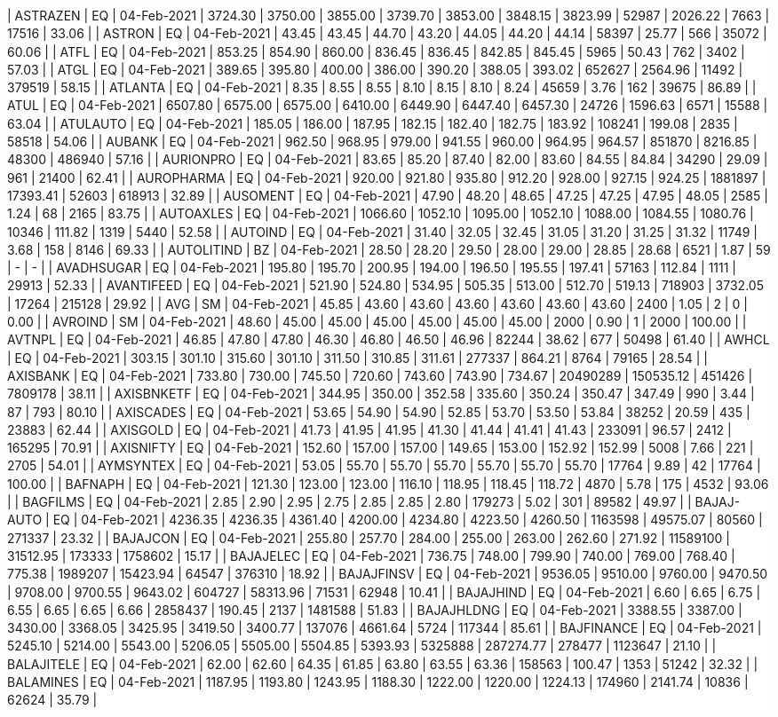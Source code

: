 | ASTRAZEN | EQ | 04-Feb-2021 | 3724.30 | 3750.00 | 3855.00 | 3739.70 | 3853.00 | 3848.15 | 3823.99 | 52987 | 2026.22 | 7663 | 17516 | 33.06 |
| ASTRON | EQ | 04-Feb-2021 | 43.45 | 43.45 | 44.70 | 43.20 | 44.05 | 44.20 | 44.14 | 58397 | 25.77 | 566 | 35072 | 60.06 |
| ATFL | EQ | 04-Feb-2021 | 853.25 | 854.90 | 860.00 | 836.45 | 836.45 | 842.85 | 845.45 | 5965 | 50.43 | 762 | 3402 | 57.03 |
| ATGL | EQ | 04-Feb-2021 | 389.65 | 395.80 | 400.00 | 386.00 | 390.20 | 388.05 | 393.02 | 652627 | 2564.96 | 11492 | 379519 | 58.15 |
| ATLANTA | EQ | 04-Feb-2021 | 8.35 | 8.55 | 8.55 | 8.10 | 8.15 | 8.10 | 8.24 | 45659 | 3.76 | 162 | 39675 | 86.89 |
| ATUL | EQ | 04-Feb-2021 | 6507.80 | 6575.00 | 6575.00 | 6410.00 | 6449.90 | 6447.40 | 6457.30 | 24726 | 1596.63 | 6571 | 15588 | 63.04 |
| ATULAUTO | EQ | 04-Feb-2021 | 185.05 | 186.00 | 187.95 | 182.15 | 182.40 | 182.75 | 183.92 | 108241 | 199.08 | 2835 | 58518 | 54.06 |
| AUBANK | EQ | 04-Feb-2021 | 962.50 | 968.95 | 979.00 | 941.55 | 960.00 | 964.95 | 964.57 | 851870 | 8216.85 | 48300 | 486940 | 57.16 |
| AURIONPRO | EQ | 04-Feb-2021 | 83.65 | 85.20 | 87.40 | 82.00 | 83.60 | 84.55 | 84.84 | 34290 | 29.09 | 961 | 21400 | 62.41 |
| AUROPHARMA | EQ | 04-Feb-2021 | 920.00 | 921.80 | 935.80 | 912.20 | 928.00 | 927.15 | 924.25 | 1881897 | 17393.41 | 52603 | 618913 | 32.89 |
| AUSOMENT | EQ | 04-Feb-2021 | 47.90 | 48.20 | 48.65 | 47.25 | 47.25 | 47.95 | 48.05 | 2585 | 1.24 | 68 | 2165 | 83.75 |
| AUTOAXLES | EQ | 04-Feb-2021 | 1066.60 | 1052.10 | 1095.00 | 1052.10 | 1088.00 | 1084.55 | 1080.76 | 10346 | 111.82 | 1319 | 5440 | 52.58 |
| AUTOIND | EQ | 04-Feb-2021 | 31.40 | 32.05 | 32.45 | 31.05 | 31.20 | 31.25 | 31.32 | 11749 | 3.68 | 158 | 8146 | 69.33 |
| AUTOLITIND | BZ | 04-Feb-2021 | 28.50 | 28.20 | 29.50 | 28.00 | 29.00 | 28.85 | 28.68 | 6521 | 1.87 | 59 | - | - |
| AVADHSUGAR | EQ | 04-Feb-2021 | 195.80 | 195.70 | 200.95 | 194.00 | 196.50 | 195.55 | 197.41 | 57163 | 112.84 | 1111 | 29913 | 52.33 |
| AVANTIFEED | EQ | 04-Feb-2021 | 521.90 | 524.80 | 534.95 | 505.35 | 513.00 | 512.70 | 519.13 | 718903 | 3732.05 | 17264 | 215128 | 29.92 |
| AVG | SM | 04-Feb-2021 | 45.85 | 43.60 | 43.60 | 43.60 | 43.60 | 43.60 | 43.60 | 2400 | 1.05 | 2 | 0 | 0.00 |
| AVROIND | SM | 04-Feb-2021 | 48.60 | 45.00 | 45.00 | 45.00 | 45.00 | 45.00 | 45.00 | 2000 | 0.90 | 1 | 2000 | 100.00 |
| AVTNPL | EQ | 04-Feb-2021 | 46.85 | 47.80 | 47.80 | 46.30 | 46.80 | 46.50 | 46.96 | 82244 | 38.62 | 677 | 50498 | 61.40 |
| AWHCL | EQ | 04-Feb-2021 | 303.15 | 301.10 | 315.60 | 301.10 | 311.50 | 310.85 | 311.61 | 277337 | 864.21 | 8764 | 79165 | 28.54 |
| AXISBANK | EQ | 04-Feb-2021 | 733.80 | 730.00 | 745.50 | 720.60 | 743.60 | 743.90 | 734.67 | 20490289 | 150535.12 | 451426 | 7809178 | 38.11 |
| AXISBNKETF | EQ | 04-Feb-2021 | 344.95 | 350.00 | 352.58 | 335.60 | 350.24 | 350.47 | 347.49 | 990 | 3.44 | 87 | 793 | 80.10 |
| AXISCADES | EQ | 04-Feb-2021 | 53.65 | 54.90 | 54.90 | 52.85 | 53.70 | 53.50 | 53.84 | 38252 | 20.59 | 435 | 23883 | 62.44 |
| AXISGOLD | EQ | 04-Feb-2021 | 41.73 | 41.95 | 41.95 | 41.30 | 41.44 | 41.41 | 41.43 | 233091 | 96.57 | 2412 | 165295 | 70.91 |
| AXISNIFTY | EQ | 04-Feb-2021 | 152.60 | 157.00 | 157.00 | 149.65 | 153.00 | 152.92 | 152.99 | 5008 | 7.66 | 221 | 2705 | 54.01 |
| AYMSYNTEX | EQ | 04-Feb-2021 | 53.05 | 55.70 | 55.70 | 55.70 | 55.70 | 55.70 | 55.70 | 17764 | 9.89 | 42 | 17764 | 100.00 |
| BAFNAPH | EQ | 04-Feb-2021 | 121.30 | 123.00 | 123.00 | 116.10 | 118.95 | 118.45 | 118.72 | 4870 | 5.78 | 175 | 4532 | 93.06 |
| BAGFILMS | EQ | 04-Feb-2021 | 2.85 | 2.90 | 2.95 | 2.75 | 2.85 | 2.85 | 2.80 | 179273 | 5.02 | 301 | 89582 | 49.97 |
| BAJAJ-AUTO | EQ | 04-Feb-2021 | 4236.35 | 4236.35 | 4361.40 | 4200.00 | 4234.80 | 4223.50 | 4260.50 | 1163598 | 49575.07 | 80560 | 271337 | 23.32 |
| BAJAJCON | EQ | 04-Feb-2021 | 255.80 | 257.70 | 284.00 | 255.00 | 263.00 | 262.60 | 271.92 | 11589100 | 31512.95 | 173333 | 1758602 | 15.17 |
| BAJAJELEC | EQ | 04-Feb-2021 | 736.75 | 748.00 | 799.90 | 740.00 | 769.00 | 768.40 | 775.38 | 1989207 | 15423.94 | 64547 | 376310 | 18.92 |
| BAJAJFINSV | EQ | 04-Feb-2021 | 9536.05 | 9510.00 | 9760.00 | 9470.50 | 9708.00 | 9700.55 | 9643.02 | 604727 | 58313.96 | 71531 | 62948 | 10.41 |
| BAJAJHIND | EQ | 04-Feb-2021 | 6.60 | 6.65 | 6.75 | 6.55 | 6.65 | 6.65 | 6.66 | 2858437 | 190.45 | 2137 | 1481588 | 51.83 |
| BAJAJHLDNG | EQ | 04-Feb-2021 | 3388.55 | 3387.00 | 3430.00 | 3368.05 | 3425.95 | 3419.50 | 3400.77 | 137076 | 4661.64 | 5724 | 117344 | 85.61 |
| BAJFINANCE | EQ | 04-Feb-2021 | 5245.10 | 5214.00 | 5543.00 | 5206.05 | 5505.00 | 5504.85 | 5393.93 | 5325888 | 287274.77 | 278477 | 1123647 | 21.10 |
| BALAJITELE | EQ | 04-Feb-2021 | 62.00 | 62.60 | 64.35 | 61.85 | 63.80 | 63.55 | 63.36 | 158563 | 100.47 | 1353 | 51242 | 32.32 |
| BALAMINES | EQ | 04-Feb-2021 | 1187.95 | 1193.80 | 1243.95 | 1188.30 | 1222.00 | 1220.00 | 1224.13 | 174960 | 2141.74 | 10836 | 62624 | 35.79 |